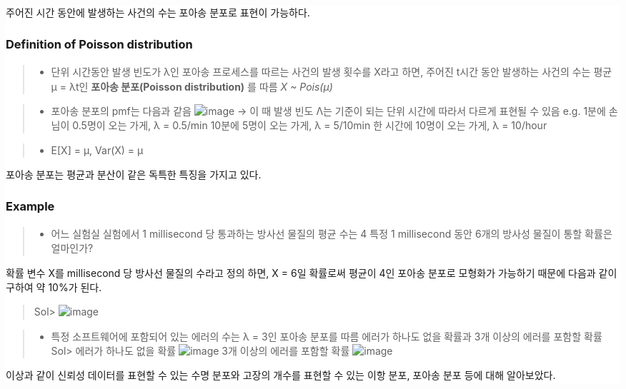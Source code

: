  주어진 시간 동안에 발생하는 사건의 수는 포아송 분포로 표현이 가능하다.

### Definition of Poisson distribution

> * 단위 시간동안 발생 빈도가 λ인 포아송 프로세스를 따르는 사건의 발생 횟수를 X라고 하면, 주어진 t시간 동안 발생하는 사건의 수는 평균 μ = λt인 **포아송 분포(Poisson distribution)** 를 따름
<i>X ~ Pois(μ)</i>

> * 포아송 분포의 pmf는 다음과 같음
![image](https://user-images.githubusercontent.com/122149118/220184204-6dc92229-5012-493d-a2e4-bb54588026c5.png)
→ 이 때 발생 빈도 Λ는 기준이 되는 단위 시간에 따라서 다르게 표현될 수 있음
e.g. 1분에 손님이 0.5명이 오는 가게, λ = 0.5/min
10분에 5명이 오는 가게, λ = 5/10min
한 시간에 10명이 오는 가게, λ = 10/hour

> * E[X] = μ, Var(X) = μ

 포아송 분포는 평균과 분산이 같은 독특한 특징을 가지고 있다.

### Example

> * 어느 실험실 실험에서 1 millisecond 당 통과하는 방사선 물질의 평균 수는 4
특정 1 millisecond 동안 6개의 방사성 물질이 통할 확률은 얼마인가?

 확률 변수 X를 millisecond 당 방사선 물질의 수라고 정의 하면, X = 6일 확률로써 평균이 4인 포아송 분포로 모형화가 가능하기 때문에 다음과 같이 구하여 약 10%가 된다.

> Sol> ![image](https://user-images.githubusercontent.com/122149118/220184849-2e2eb020-f4c4-4610-84fb-0f84ba5e5926.png)

> * 특정 소프트웨어에 포함되어 있는 에러의 수는 λ = 3인 포아송 분포를 따름
에러가 하나도 없을 확률과 3개 이상의 에러를 포함할 확률
> Sol> 에러가 하나도 없을 확률
![image](https://user-images.githubusercontent.com/122149118/220185030-1b20dbb0-6140-43a4-bdfb-f39baf750fae.png)
3개 이상의 에러를 포함할 확률
![image](https://user-images.githubusercontent.com/122149118/220185071-3f4a214a-544a-4193-9d81-56a190622ba4.png)

이상과 같이 신뢰성 데이터를 표현할 수 있는 수명 분포와 고장의 개수를 표현할 수 있는 이항 분포, 포아송 분포 등에 대해 알아보았다.